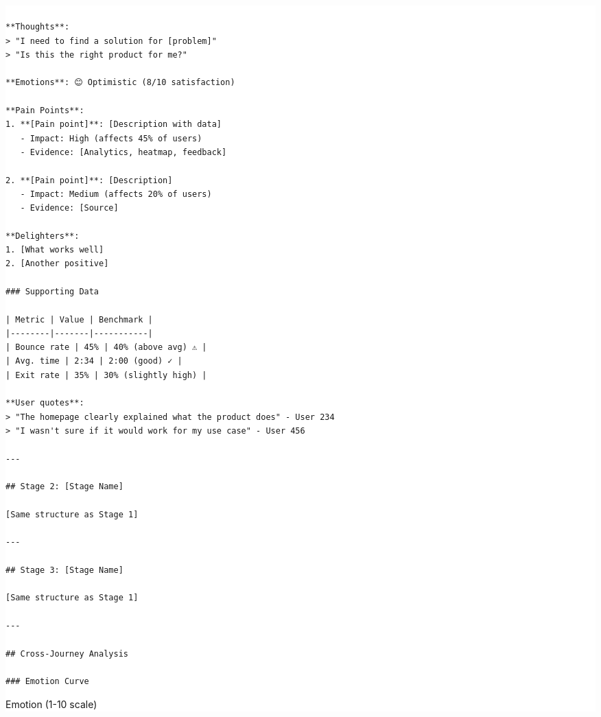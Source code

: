 ```

**Thoughts**:
> "I need to find a solution for [problem]"
> "Is this the right product for me?"

**Emotions**: 😊 Optimistic (8/10 satisfaction)

**Pain Points**:
1. **[Pain point]**: [Description with data]
   - Impact: High (affects 45% of users)
   - Evidence: [Analytics, heatmap, feedback]

2. **[Pain point]**: [Description]
   - Impact: Medium (affects 20% of users)
   - Evidence: [Source]

**Delighters**:
1. [What works well]
2. [Another positive]

### Supporting Data

| Metric | Value | Benchmark |
|--------|-------|-----------|
| Bounce rate | 45% | 40% (above avg) ⚠️ |
| Avg. time | 2:34 | 2:00 (good) ✓ |
| Exit rate | 35% | 30% (slightly high) |

**User quotes**:
> "The homepage clearly explained what the product does" - User 234
> "I wasn't sure if it would work for my use case" - User 456

---

## Stage 2: [Stage Name]

[Same structure as Stage 1]

---

## Stage 3: [Stage Name]

[Same structure as Stage 1]

---

## Cross-Journey Analysis

### Emotion Curve

```
Emotion (1-10 scale)
